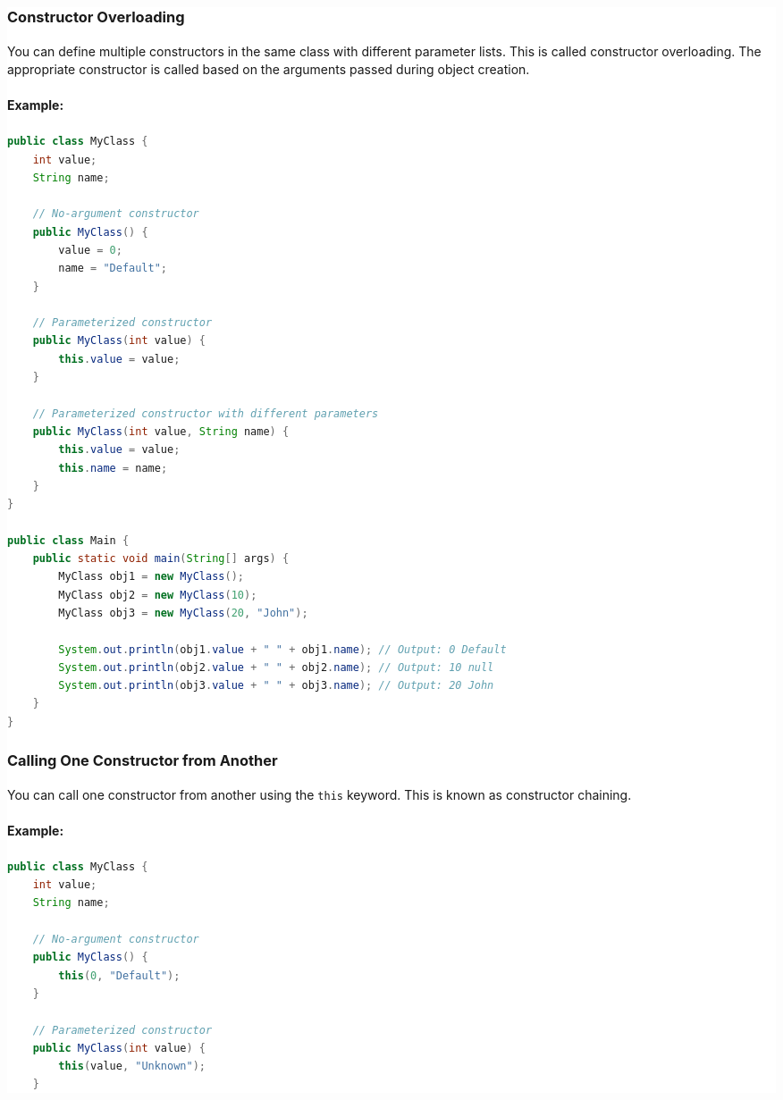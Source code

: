 ### Constructor Overloading

You can define multiple constructors in the same class with different parameter lists. This is called constructor overloading. The appropriate constructor is called based on the arguments passed during object creation.

#### Example:
```java
public class MyClass {
    int value;
    String name;

    // No-argument constructor
    public MyClass() {
        value = 0;
        name = "Default";
    }

    // Parameterized constructor
    public MyClass(int value) {
        this.value = value;
    }

    // Parameterized constructor with different parameters
    public MyClass(int value, String name) {
        this.value = value;
        this.name = name;
    }
}

public class Main {
    public static void main(String[] args) {
        MyClass obj1 = new MyClass();
        MyClass obj2 = new MyClass(10);
        MyClass obj3 = new MyClass(20, "John");

        System.out.println(obj1.value + " " + obj1.name); // Output: 0 Default
        System.out.println(obj2.value + " " + obj2.name); // Output: 10 null
        System.out.println(obj3.value + " " + obj3.name); // Output: 20 John
    }
}
```

### Calling One Constructor from Another

You can call one constructor from another using the `this` keyword. This is known as constructor chaining.

#### Example:
```java
public class MyClass {
    int value;
    String name;

    // No-argument constructor
    public MyClass() {
        this(0, "Default");
    }

    // Parameterized constructor
    public MyClass(int value) {
        this(value, "Unknown");
    }

```